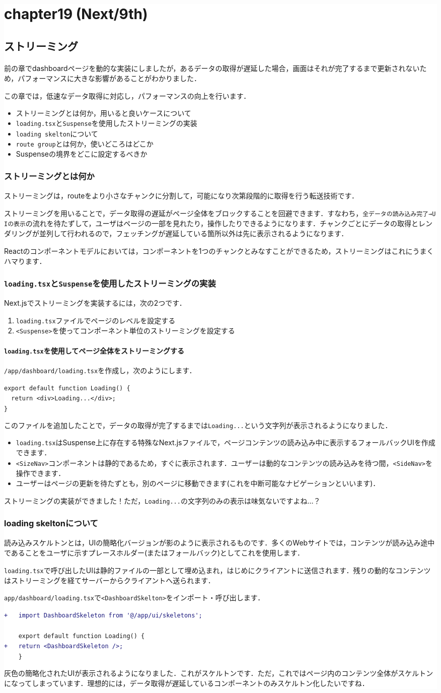 # chapter19 (Next/9th)
## ストリーミング
前の章でdashboardページを動的な実装にしましたが，あるデータの取得が遅延した場合，画面はそれが完了するまで更新されないため，パフォーマンスに大きな影響があることがわかりました．

この章では，低速なデータ取得に対応し，パフォーマンスの向上を行います．
- ストリーミングとは何か，用いると良いケースについて
- `loading.tsx`と`Suspense`を使用したストリーミングの実装
- `loading skelton`について
- `route group`とは何か，使いどころはどこか
- Suspenseの境界をどこに設定するべきか

### ストリーミングとは何か
ストリーミングは，routeをより小さなチャンクに分割して，可能になり次第段階的に取得を行う転送技術です．

ストリーミングを用いることで，データ取得の遅延がページ全体をブロックすることを回避できます．すなわち，`全データの読み込み完了→UIの表示`の流れを待たずして，ユーザはページの一部を見れたり，操作したりできるようになります．チャンクごとにデータの取得とレンダリングが並列して行われるので，フェッチングが遅延している箇所以外は先に表示されるようになります．

Reactのコンポーネントモデルにおいては，コンポーネントを1つのチャンクとみなすことができるため，ストリーミングはこれにうまくハマります．

### `loading.tsx`と`Suspense`を使用したストリーミングの実装
Next.jsでストリーミングを実装するには，次の2つです．
1. `loading.tsx`ファイルでページのレベルを設定する
2. `<Suspense>`を使ってコンポーネント単位のストリーミングを設定する

#### `loading.tsx`を使用してページ全体をストリーミングする
`/app/dashboard/loading.tsx`を作成し，次のようにします．
```tsx
export default function Loading() {
  return <div>Loading...</div>;
}
```
このファイルを追加したことで，データの取得が完了するまでは`Loading...`という文字列が表示されるようになりました．
- `loading.tsx`はSuspense上に存在する特殊なNext.jsファイルで，ページコンテンツの読み込み中に表示するフォールバックUIを作成できます．
- `<SizeNav>`コンポーネントは静的であるため，すぐに表示されます．ユーザーは動的なコンテンツの読み込みを待つ間，`<SideNav>`を操作できます．
- ユーザーはページの更新を待たずとも，別のページに移動できます(これを中断可能なナビゲーションといいます)．

ストリーミングの実装ができました！ただ，`Loading...`の文字列のみの表示は味気ないですよね…？

### loading skeltonについて
読み込みスケルトンとは，UIの簡略化バージョンが影のように表示されるものです．多くのWebサイトでは，コンテンツが読み込み途中であることをユーザに示すプレースホルダー(またはフォールバック)としてこれを使用します．

`loading.tsx`で呼び出したUIは静的ファイルの一部として埋め込まれ，はじめにクライアントに送信されます．残りの動的なコンテンツはストリーミングを経てサーバーからクライアントへ送られます．

`app/dashboard/loading.tsx`で`<DashboardSkelton>`をインポート・呼び出します．
```diff tsx
+   import DashboardSkeleton from '@/app/ui/skeletons';
    
    export default function Loading() {
+   return <DashboardSkeleton />;
    }
```
灰色の簡略化されたUIが表示されるようになりました．これがスケルトンです．ただ，これではページ内のコンテンツ全体がスケルトンになってしまっています．理想的には，データ取得が遅延しているコンポーネントのみスケルトン化したいですね．
